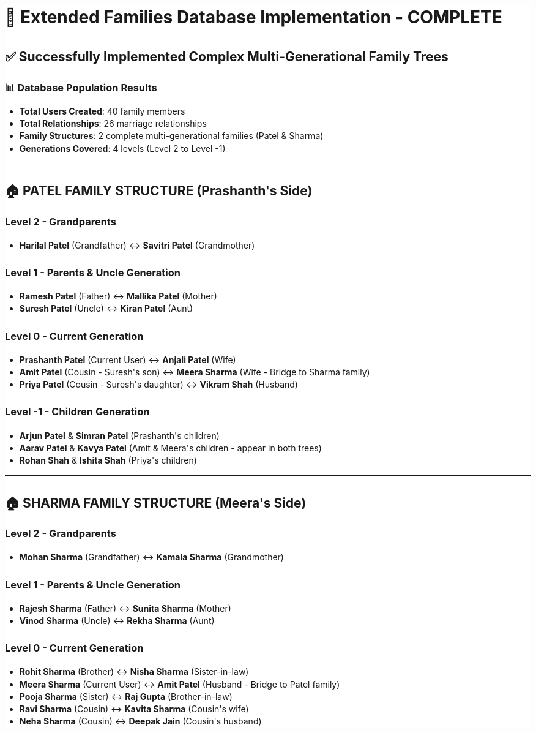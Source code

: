 # 🎉 Extended Families Database Implementation - COMPLETE

## ✅ Successfully Implemented Complex Multi-Generational Family Trees

### 📊 **Database Population Results**
- **Total Users Created**: 40 family members
- **Total Relationships**: 26 marriage relationships
- **Family Structures**: 2 complete multi-generational families (Patel & Sharma)
- **Generations Covered**: 4 levels (Level 2 to Level -1)

---

## 🏠 **PATEL FAMILY STRUCTURE** (Prashanth's Side)

### **Level 2 - Grandparents**
- **Harilal Patel** (Grandfather) ↔ **Savitri Patel** (Grandmother)

### **Level 1 - Parents & Uncle Generation**
- **Ramesh Patel** (Father) ↔ **Mallika Patel** (Mother)
- **Suresh Patel** (Uncle) ↔ **Kiran Patel** (Aunt)

### **Level 0 - Current Generation**
- **Prashanth Patel** (Current User) ↔ **Anjali Patel** (Wife)
- **Amit Patel** (Cousin - Suresh's son) ↔ **Meera Sharma** (Wife - Bridge to Sharma family)
- **Priya Patel** (Cousin - Suresh's daughter) ↔ **Vikram Shah** (Husband)

### **Level -1 - Children Generation**
- **Arjun Patel** & **Simran Patel** (Prashanth's children)
- **Aarav Patel** & **Kavya Patel** (Amit & Meera's children - appear in both trees)
- **Rohan Shah** & **Ishita Shah** (Priya's children)

---

## 🏠 **SHARMA FAMILY STRUCTURE** (Meera's Side)

### **Level 2 - Grandparents**
- **Mohan Sharma** (Grandfather) ↔ **Kamala Sharma** (Grandmother)

### **Level 1 - Parents & Uncle Generation**
- **Rajesh Sharma** (Father) ↔ **Sunita Sharma** (Mother)
- **Vinod Sharma** (Uncle) ↔ **Rekha Sharma** (Aunt)

### **Level 0 - Current Generation**
- **Rohit Sharma** (Brother) ↔ **Nisha Sharma** (Sister-in-law)
- **Meera Sharma** (Current User) ↔ **Amit Patel** (Husband - Bridge to Patel family)
- **Pooja Sharma** (Sister) ↔ **Raj Gupta** (Brother-in-law)
- **Ravi Sharma** (Cousin) ↔ **Kavita Sharma** (Cousin's wife)
- **Neha Sharma** (Cousin) ↔ **Deepak Jain** (Cousin's husband)
